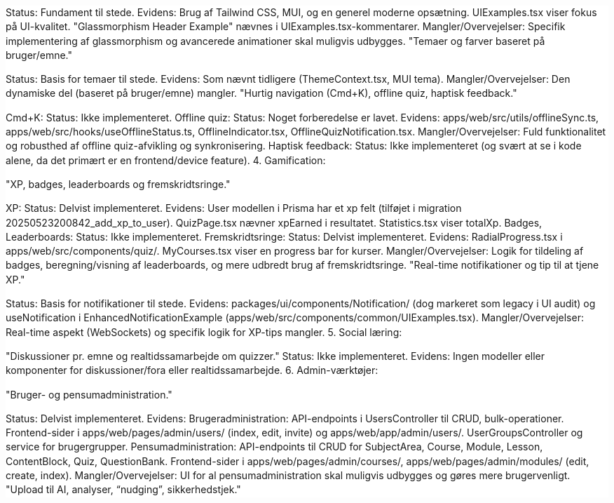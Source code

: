 Status: Fundament til stede.
Evidens: Brug af Tailwind CSS, MUI, og en generel moderne opsætning. UIExamples.tsx viser fokus på UI-kvalitet. "Glassmorphism Header Example" nævnes i UIExamples.tsx-kommentarer.
Mangler/Overvejelser: Specifik implementering af glassmorphism og avancerede animationer skal muligvis udbygges.
"Temaer og farver baseret på bruger/emne."

Status: Basis for temaer til stede.
Evidens: Som nævnt tidligere (ThemeContext.tsx, MUI tema).
Mangler/Overvejelser: Den dynamiske del (baseret på bruger/emne) mangler.
"Hurtig navigation (Cmd+K), offline quiz, haptisk feedback."

Cmd+K:
Status: Ikke implementeret.
Offline quiz:
Status: Noget forberedelse er lavet.
Evidens: apps/web/src/utils/offlineSync.ts, apps/web/src/hooks/useOfflineStatus.ts, OfflineIndicator.tsx, OfflineQuizNotification.tsx.
Mangler/Overvejelser: Fuld funktionalitet og robusthed af offline quiz-afvikling og synkronisering.
Haptisk feedback:
Status: Ikke implementeret (og svært at se i kode alene, da det primært er en frontend/device feature). 4. Gamification:

"XP, badges, leaderboards og fremskridtsringe."

XP:
Status: Delvist implementeret.
Evidens: User modellen i Prisma har et xp felt (tilføjet i migration 20250523200842_add_xp_to_user). QuizPage.tsx nævner xpEarned i resultatet. Statistics.tsx viser totalXp.
Badges, Leaderboards:
Status: Ikke implementeret.
Fremskridtsringe:
Status: Delvist implementeret.
Evidens: RadialProgress.tsx i apps/web/src/components/quiz/. MyCourses.tsx viser en progress bar for kurser.
Mangler/Overvejelser: Logik for tildeling af badges, beregning/visning af leaderboards, og mere udbredt brug af fremskridtsringe.
"Real-time notifikationer og tip til at tjene XP."

Status: Basis for notifikationer til stede.
Evidens: packages/ui/components/Notification/ (dog markeret som legacy i UI audit) og useNotification i EnhancedNotificationExample (apps/web/src/components/common/UIExamples.tsx).
Mangler/Overvejelser: Real-time aspekt (WebSockets) og specifik logik for XP-tips mangler. 5. Social læring:

"Diskussioner pr. emne og realtidssamarbejde om quizzer."
Status: Ikke implementeret.
Evidens: Ingen modeller eller komponenter for diskussioner/fora eller realtidssamarbejde. 6. Admin-værktøjer:

"Bruger- og pensumadministration."

Status: Delvist implementeret.
Evidens:
Brugeradministration: API-endpoints i UsersController til CRUD, bulk-operationer. Frontend-sider i apps/web/pages/admin/users/ (index, edit, invite) og apps/web/app/admin/users/. UserGroupsController og service for brugergrupper.
Pensumadministration: API-endpoints til CRUD for SubjectArea, Course, Module, Lesson, ContentBlock, Quiz, QuestionBank. Frontend-sider i apps/web/pages/admin/courses/, apps/web/pages/admin/modules/ (edit, create, index).
Mangler/Overvejelser: UI for al pensumadministration skal muligvis udbygges og gøres mere brugervenligt.
"Upload til AI, analyser, “nudging”, sikkerhedstjek."

